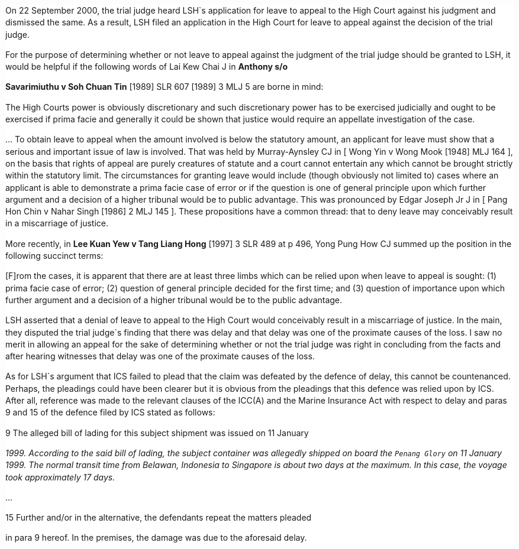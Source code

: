On 22 September 2000, the trial judge heard LSH`s application for leave to appeal to the High Court against his judgment and dismissed the same. As a result, LSH filed an application in the High Court for leave to appeal against the decision of the trial judge. 

For the purpose of determining whether or not leave to appeal against the judgment of the trial judge should be granted to LSH, it would be helpful if the following words of Lai Kew Chai J in **Anthony s/o** 


**Savarimiuthu v Soh Chuan Tin** [1989] SLR 607 [1989] 3 MLJ 5 are borne in mind: 

 The High Courts power is obviously discretionary and such discretionary power has to be exercised judicially and ought to be exercised if prima facie and generally it could be shown that justice would require an appellate investigation of the case. 

 ... To obtain leave to appeal when the amount involved is below the statutory amount, an applicant for leave must show that a serious and important issue of law is involved. That was held by Murray-Aynsley CJ in [ Wong Yin v Wong Mook [1948] MLJ 164 ], on the basis that rights of appeal are purely creatures of statute and a court cannot entertain any which cannot be brought strictly within the statutory limit. The circumstances for granting leave would include (though obviously not limited to) cases where an applicant is able to demonstrate a prima facie case of error or if the question is one of general principle upon which further argument and a decision of a higher tribunal would be to public advantage. This was pronounced by Edgar Joseph Jr J in [ Pang Hon Chin v Nahar Singh [1986] 2 MLJ 145 ]. These propositions have a common thread: that to deny leave may conceivably result in a miscarriage of justice. 

More recently, in **Lee Kuan Yew v Tang Liang Hong** [1997] 3 SLR 489 at p 496, Yong Pung How CJ summed up the position in the following succinct terms: 

 [F]rom the cases, it is apparent that there are at least three limbs which can be relied upon when leave to appeal is sought: (1) prima facie case of error; (2) question of general principle decided for the first time; and (3) question of importance upon which further argument and a decision of a higher tribunal would be to the public advantage. 

LSH asserted that a denial of leave to appeal to the High Court would conceivably result in a miscarriage of justice. In the main, they disputed the trial judge`s finding that there was delay and that delay was one of the proximate causes of the loss. I saw no merit in allowing an appeal for the sake of determining whether or not the trial judge was right in concluding from the facts and after hearing witnesses that delay was one of the proximate causes of the loss. 

As for LSH`s argument that ICS failed to plead that the claim was defeated by the defence of delay, this cannot be countenanced. Perhaps, the pleadings could have been clearer but it is obvious from the pleadings that this defence was relied upon by ICS. After all, reference was made to the relevant clauses of the ICC(A) and the Marine Insurance Act with respect to delay and paras 9 and 15 of the defence filed by ICS stated as follows: 

 9 The alleged bill of lading for this subject shipment was issued on 11 January 

_1999. According to the said bill of lading, the subject container was allegedly shipped on board the `Penang Glory` on 11 January 1999. The normal transit time from Belawan, Indonesia to Singapore is about two days at the maximum. In this case, the voyage took approximately 17 days._ 

 ... 

 15 Further and/or in the alternative, the defendants repeat the matters pleaded 


 in para 9 hereof. In the premises, the damage was due to the aforesaid delay. 
